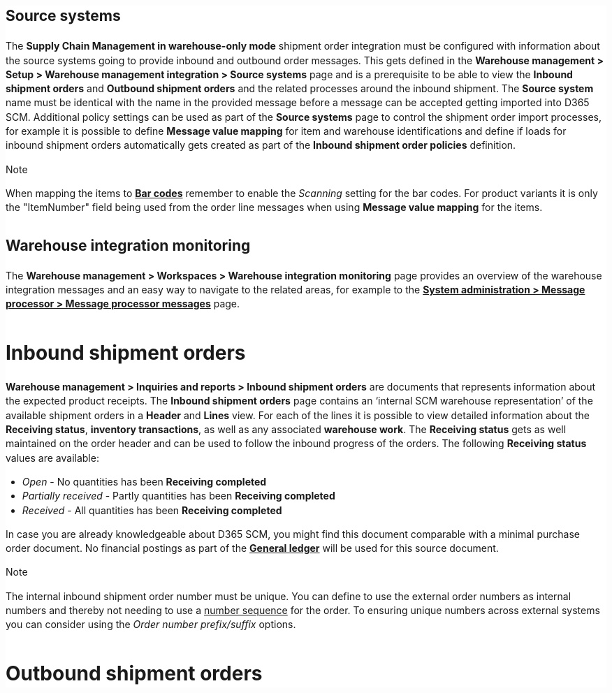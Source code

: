## <a name="source-systems"></a> Source systems

The **Supply Chain Management in warehouse-only mode** shipment order integration must be configured with information about the source systems going to provide inbound and outbound order messages. This gets defined in the **Warehouse management > Setup > Warehouse management integration > Source systems** page and is a prerequisite to be able to view the **Inbound shipment orders** and **Outbound shipment orders** and the related processes around the inbound shipment.
The **Source system** name must be identical with the name in the provided message before a message can be accepted getting imported into D365 SCM.
Additional policy settings can be used as part of the **Source systems** page to control the shipment order import processes, for example it is possible to define **Message value mapping** for item and warehouse identifications and define if loads for inbound shipment orders automatically gets created as part of the **Inbound shipment order policies** definition.
> [!NOTE]
> When mapping the items to [**Bar codes**](../pim/tasks/create-bar-code-product.md) remember to enable the _Scanning_ setting for the bar codes. For product variants it is only the "ItemNumber" field being used from the order line messages when using **Message value mapping** for the items.

## Warehouse integration monitoring

The **Warehouse management > Workspaces > Warehouse integration monitoring** page provides an overview of the warehouse integration messages and an easy way to navigate to the related areas, for example to the [**System administration > Message processor > Message processor messages**](warehouse-message-processor-messages.md) page.

# Inbound shipment orders

**Warehouse management > Inquiries and reports > Inbound shipment orders** are documents that represents information about the expected product receipts. The **Inbound shipment orders** page contains an ‘internal SCM warehouse representation’ of the available shipment orders in a **Header** and **Lines** view. For each of the lines it is possible to view detailed information about the **Receiving status**, **inventory transactions**, as well as any associated **warehouse work**. The **Receiving status** gets as well maintained on the order header and can be used to follow the inbound progress of the orders. The following **Receiving status** values are available:

- _Open_ - No quantities has been **Receiving completed**
- _Partially received_ - Partly quantities has been **Receiving completed**
- _Received_ - All quantities has been **Receiving completed**

In case you are already knowledgeable about D365 SCM, you might find this document comparable with a minimal purchase order document. No financial postings as part of the [**General ledger**](../../finance/general-ledger/general-ledger.md) will be used for this source document.
> [!NOTE]
> The internal inbound shipment order number must be unique. You can define to use the external order numbers as internal numbers and thereby not needing to use a [number sequence](#number-sequences) for the order. To ensuring unique numbers across external systems you can consider using the _Order number prefix/suffix_ options.

# Outbound shipment orders
